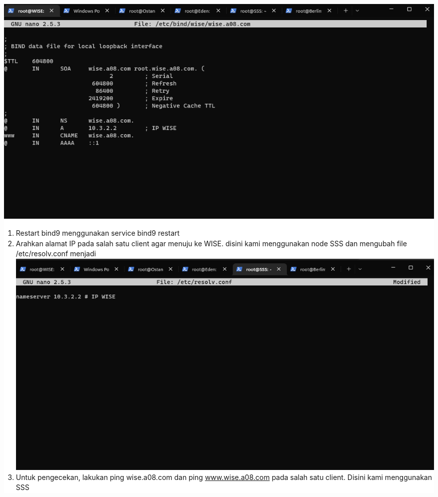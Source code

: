 ![alt text](https://github.com/ObligatedUsername/Jarkom-Modul-2-A08-2022/blob/master/assets/No.2/2b.png)
1. Restart bind9 menggunakan service bind9 restart
1. Arahkan alamat IP pada salah satu client agar menuju ke WISE. disini kami menggunakan node SSS dan mengubah file /etc/resolv.conf menjadi <br>
![alt text](https://github.com/ObligatedUsername/Jarkom-Modul-2-A08-2022/blob/master/assets/No.2/2c.png)
1. Untuk pengecekan, lakukan ping wise.a08.com dan ping www.wise.a08.com pada salah satu client. Disini kami menggunakan SSS <br>
